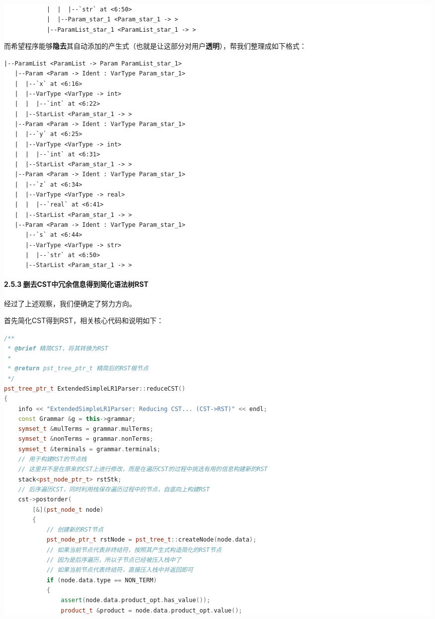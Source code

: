 ```
            |  |  |--`str` at <6:50>
            |  |--Param_star_1 <Param_star_1 -> >
            |--ParamList_star_1 <ParamList_star_1 -> >
```

而希望程序能够**隐去**其自动添加的产生式（也就是让这部分对用户**透明**），帮我们整理成如下格式：

```
|--ParamList <ParamList -> Param ParamList_star_1>
   |--Param <Param -> Ident : VarType Param_star_1>
   |  |--`x` at <6:16>
   |  |--VarType <VarType -> int>
   |  |  |--`int` at <6:22>
   |  |--StarList <Param_star_1 -> >
   |--Param <Param -> Ident : VarType Param_star_1>
   |  |--`y` at <6:25>
   |  |--VarType <VarType -> int>
   |  |  |--`int` at <6:31>
   |  |--StarList <Param_star_1 -> >
   |--Param <Param -> Ident : VarType Param_star_1>
   |  |--`z` at <6:34>
   |  |--VarType <VarType -> real>
   |  |  |--`real` at <6:41>
   |  |--StarList <Param_star_1 -> >
   |--Param <Param -> Ident : VarType Param_star_1>
      |--`s` at <6:44>
      |--VarType <VarType -> str>
      |  |--`str` at <6:50>
      |--StarList <Param_star_1 -> >
```

#### 2.5.3 删去CST中冗余信息得到简化语法树RST

经过了上述观察，我们便确定了努力方向。

首先简化CST得到RST，相关核心代码和说明如下：

```C++
/**
 * @brief 精简CST，将其转换为RST
 *
 * @return pst_tree_ptr_t 精简后的RST根节点
 */
pst_tree_ptr_t ExtendedSimpleLR1Parser::reduceCST()
{
    info << "ExtendedSimpleLR1Parser: Reducing CST... (CST->RST)" << endl;
    const Grammar &g = this->grammar;
    symset_t &mulTerms = grammar.mulTerms;
    symset_t &nonTerms = grammar.nonTerms;
    symset_t &terminals = grammar.terminals;
    // 用于构建RST的节点栈
    // 这里并不是在原来的CST上进行修改，而是在遍历CST的过程中挑选有用的信息构建新的RST
    stack<pst_node_ptr_t> rstStk;
    // 后序遍历CST，同时利用栈保存遍历过程中的节点，自底向上构建RST
    cst->postorder(
        [&](pst_node_t node)
        {
            // 创建新的RST节点
            pst_node_ptr_t rstNode = pst_tree_t::createNode(node.data);
            // 如果当前节点代表非终结符，按照其产生式构造简化的RST节点
            // 因为是后序遍历，所以子节点已经被压入栈中了
            // 如果当前节点代表终结符，直接压入栈中并返回即可
            if (node.data.type == NON_TERM)
            {
                assert(node.data.product_opt.has_value());
                product_t &product = node.data.product_opt.value();
```